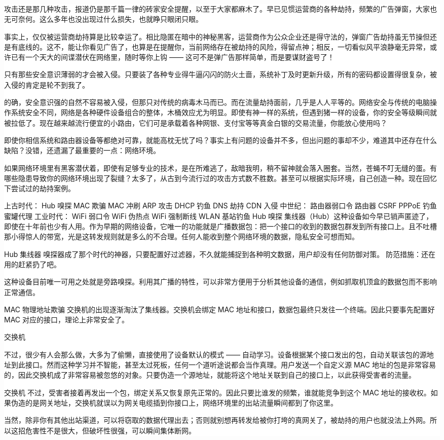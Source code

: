 攻击还是那几种攻击，报道仍是那千篇一律的砖家安全提醒，以至于大家都麻木了。早已见惯运营商的各种劫持，频繁的广告弹窗，大家也无可奈何。这么多年也没出现过什么损失，也就睁只眼闭只眼。

事实上，仅仅被运营商劫持算是比较幸运了。相比隐匿在暗中的神秘黑客，运营商作为公众企业还是得守法的，弹窗广告劫持虽无节操但还是有底线的。这不，能让你看见广告了，也算是在提醒你，当前网络存在被劫持的风险，得留点神；相反，一切看似风平浪静毫无异常，或许已有一个天大的间谍潜伏在网络里，随时等你上钩 —— 这可不是弹广告那样简单，而是要谋财盗号了！

只有那些安全意识薄弱的才会被入侵。只要装了各种专业得牛逼闪闪的防火土啬，系统补丁及时更新升级，所有的密码都设置得很复杂，被入侵的肯定是轮不到我了。

的确，安全意识强的自然不容易被入侵，但那只对传统的病毒木马而已。而在流量劫持面前，几乎是人人平等的。网络安全与传统的电脑操作系统安全不同，网络是各种硬件设备组合的整体，木桶效应尤为明显。即使有神一样的系统，但遇到猪一样的设备，你的安全等级瞬间就被拉低了。现在越来越流行便宜的小路由，它们可是承载着各种网银、支付宝等等真金白银的交易流量，你能放心使用吗？

即使你相信系统和路由器设备等都绝对可靠，就能高枕无忧了吗？事实上有问题的设备并不多，但出问题的事却不少，难道其中还存在什么缺陷？没错，还遗漏了最重要的一点：网络环境。

如果网络环境里有黑客潜伏着，即使有足够专业的技术，是在所难逃了，敌暗我明，稍不留神就会落入圈套。当然，苍蝇不叮无缝的蛋。有哪些隐患导致你的网络环境出现了裂缝？太多了，从古到今流行过的攻击方式数不胜数。甚至可以根据实际环境，自己创造一种。现在回忆下尝试过的劫持案例。

上古时代：
Hub 嗅探
MAC 欺骗
MAC 冲刷
ARP 攻击
DHCP 钓鱼
DNS 劫持
CDN 入侵
中世纪：
路由器弱口令
路由器 CSRF
PPPoE 钓鱼
蜜罐代理
工业时代：
WiFi 弱口令
WiFi 伪热点
WiFi 强制断线
WLAN 基站钓鱼
Hub 嗅探
集线器（Hub）这种设备如今早已销声匿迹了，即使在十年前也少有人用。作为早期的网络设备，它唯一的功能就是广播数据包：把一个接口的收到的数据包群发到所有接口上。且不吐槽那小得惊人的带宽，光是这转发规则就是多么的不合理。任何人能收到整个网络环境的数据，隐私安全可想而知。

Hub 集线器
嗅探器成了那个时代的神器，只要配置好过滤器，不久就能捕捉到各种明文数据，用户却没有任何防御对策。
防范措施：还在用的赶紧扔了吧。

这种设备目前唯一可用之处就是旁路嗅探。利用其广播的特性，可以非常方便用于分析其他设备的通信，例如抓取机顶盒的数据包而不影响正常通信。

MAC 物理地址欺骗
交换机的出现逐渐淘汰了集线器。交换机会绑定 MAC 地址和接口，数据包最终只发往一个终端。因此只要事先配置好 MAC 对应的接口，理论上非常安全了。

交换机

不过，很少有人会那么做，大多为了偷懒，直接使用了设备默认的模式 —— 自动学习。设备根据某个接口发出的包，自动关联该包的源地址到此接口。然而这种学习并不智能，甚至太过死板，任何一个道听途说都会当作真理。用户发送一个自定义源 MAC 地址的包是非常容易的，因此交换机成了非常容易被忽悠的对象。只要伪造一个源地址，就能将这个地址关联到自己的接口上，以此获得受害者的流量。

交换机
不过，受害者接着再发出一个包，绑定关系又恢复原先正常的。因此只要比谁发的频繁，谁就能竞争到这个 MAC 地址的接收权。如果伪造的是网关地址，交换机就误以为网关电缆插到你接口上，网络环境里的出站流量瞬间都到了你这里。

当然，除非你有其他出站渠道，可以将窃取的数据代理出去；否则就别想再转发给被你打垮的真网关了，被劫持的用户也就没法上外网。所以这招危害性不是很大，但破坏性很强，可以瞬间集体断网。
